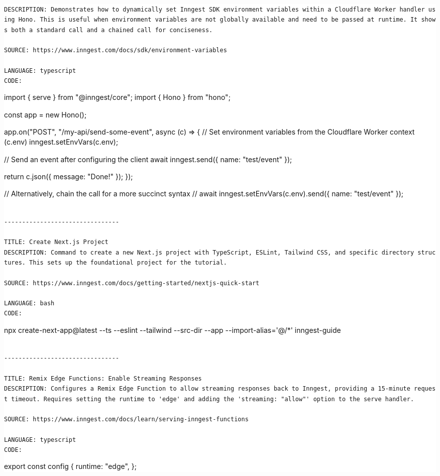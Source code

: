 ```
DESCRIPTION: Demonstrates how to dynamically set Inngest SDK environment variables within a Cloudflare Worker handler using Hono. This is useful when environment variables are not globally available and need to be passed at runtime. It shows both a standard call and a chained call for conciseness.

SOURCE: https://www.inngest.com/docs/sdk/environment-variables

LANGUAGE: typescript
CODE:
```
import { serve } from "@inngest/core";
import { Hono } from "hono";

const app = new Hono();

app.on("POST", "/my-api/send-some-event", async (c) => {
  // Set environment variables from the Cloudflare Worker context (c.env)
  inngest.setEnvVars(c.env);

  // Send an event after configuring the client
  await inngest.send({ name: "test/event" });

  return c.json({ message: "Done!" });
});

// Alternatively, chain the call for a more succinct syntax
// await inngest.setEnvVars(c.env).send({ name: "test/event" });

```

--------------------------------

TITLE: Create Next.js Project
DESCRIPTION: Command to create a new Next.js project with TypeScript, ESLint, Tailwind CSS, and specific directory structures. This sets up the foundational project for the tutorial.

SOURCE: https://www.inngest.com/docs/getting-started/nextjs-quick-start

LANGUAGE: bash
CODE:
```
npx create-next-app@latest --ts --eslint --tailwind --src-dir --app --import-alias='@/*' inngest-guide

```

--------------------------------

TITLE: Remix Edge Functions: Enable Streaming Responses
DESCRIPTION: Configures a Remix Edge Function to allow streaming responses back to Inngest, providing a 15-minute request timeout. Requires setting the runtime to 'edge' and adding the 'streaming: "allow"' option to the serve handler.

SOURCE: https://www.inngest.com/docs/learn/serving-inngest-functions

LANGUAGE: typescript
CODE:
```
export const config {
  runtime: "edge",
};
